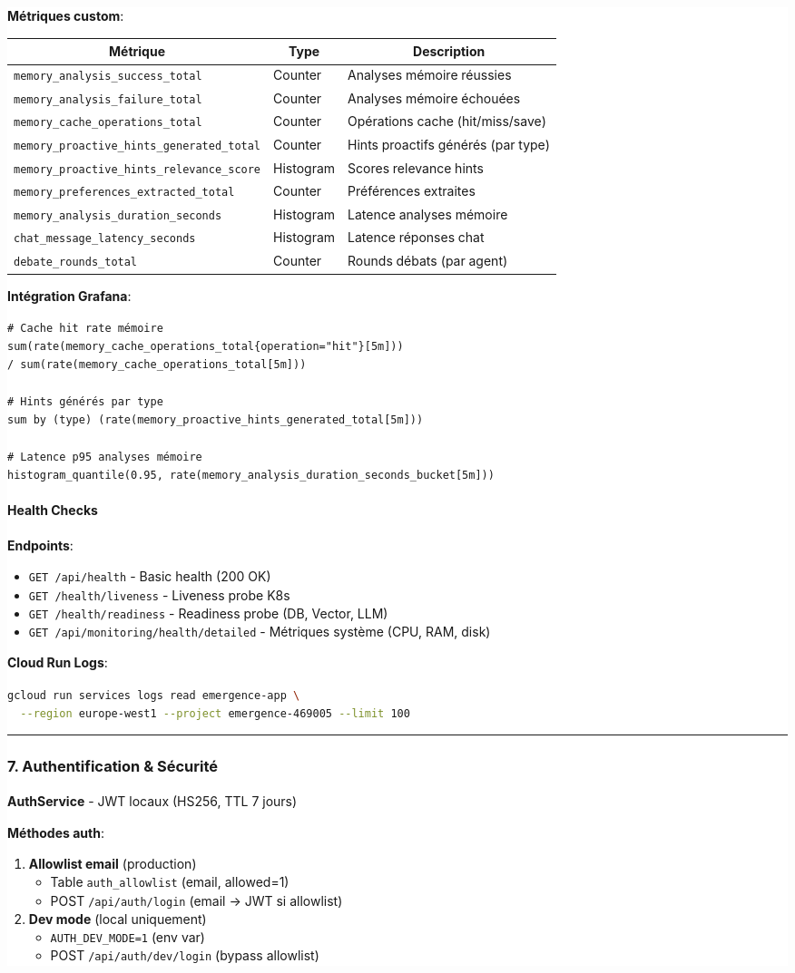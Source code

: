 **Métriques custom**:

| Métrique | Type | Description |
|----------|------|-------------|
| `memory_analysis_success_total` | Counter | Analyses mémoire réussies |
| `memory_analysis_failure_total` | Counter | Analyses mémoire échouées |
| `memory_cache_operations_total` | Counter | Opérations cache (hit/miss/save) |
| `memory_proactive_hints_generated_total` | Counter | Hints proactifs générés (par type) |
| `memory_proactive_hints_relevance_score` | Histogram | Scores relevance hints |
| `memory_preferences_extracted_total` | Counter | Préférences extraites |
| `memory_analysis_duration_seconds` | Histogram | Latence analyses mémoire |
| `chat_message_latency_seconds` | Histogram | Latence réponses chat |
| `debate_rounds_total` | Counter | Rounds débats (par agent) |

**Intégration Grafana**:
```promql
# Cache hit rate mémoire
sum(rate(memory_cache_operations_total{operation="hit"}[5m]))
/ sum(rate(memory_cache_operations_total[5m]))

# Hints générés par type
sum by (type) (rate(memory_proactive_hints_generated_total[5m]))

# Latence p95 analyses mémoire
histogram_quantile(0.95, rate(memory_analysis_duration_seconds_bucket[5m]))
```

#### **Health Checks**

**Endpoints**:
- `GET /api/health` - Basic health (200 OK)
- `GET /health/liveness` - Liveness probe K8s
- `GET /health/readiness` - Readiness probe (DB, Vector, LLM)
- `GET /api/monitoring/health/detailed` - Métriques système (CPU, RAM, disk)

**Cloud Run Logs**:
```bash
gcloud run services logs read emergence-app \
  --region europe-west1 --project emergence-469005 --limit 100
```

---

### 7. Authentification & Sécurité

**AuthService** - JWT locaux (HS256, TTL 7 jours)

**Méthodes auth**:
1. **Allowlist email** (production)
   - Table `auth_allowlist` (email, allowed=1)
   - POST `/api/auth/login` (email → JWT si allowlist)
2. **Dev mode** (local uniquement)
   - `AUTH_DEV_MODE=1` (env var)
   - POST `/api/auth/dev/login` (bypass allowlist)
